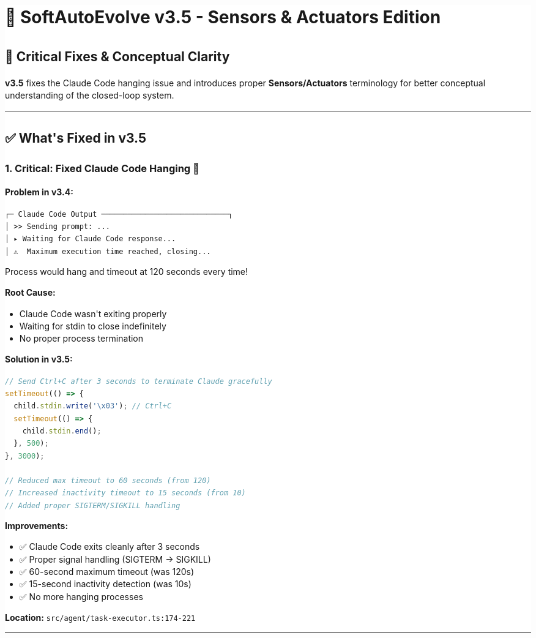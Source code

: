 # 🚀 SoftAutoEvolve v3.5 - Sensors & Actuators Edition

## 🎯 Critical Fixes & Conceptual Clarity

**v3.5** fixes the Claude Code hanging issue and introduces proper **Sensors/Actuators** terminology for better conceptual understanding of the closed-loop system.

---

## ✅ What's Fixed in v3.5

### 1. **Critical: Fixed Claude Code Hanging** 🔧

**Problem in v3.4:**
```
┌─ Claude Code Output ─────────────────────────────┐
│ >> Sending prompt: ...
│ ▸ Waiting for Claude Code response...
│ ⚠  Maximum execution time reached, closing...
```
Process would hang and timeout at 120 seconds every time!

**Root Cause:**
- Claude Code wasn't exiting properly
- Waiting for stdin to close indefinitely
- No proper process termination

**Solution in v3.5:**
```typescript
// Send Ctrl+C after 3 seconds to terminate Claude gracefully
setTimeout(() => {
  child.stdin.write('\x03'); // Ctrl+C
  setTimeout(() => {
    child.stdin.end();
  }, 500);
}, 3000);

// Reduced max timeout to 60 seconds (from 120)
// Increased inactivity timeout to 15 seconds (from 10)
// Added proper SIGTERM/SIGKILL handling
```

**Improvements:**
- ✅ Claude Code exits cleanly after 3 seconds
- ✅ Proper signal handling (SIGTERM → SIGKILL)
- ✅ 60-second maximum timeout (was 120s)
- ✅ 15-second inactivity detection (was 10s)
- ✅ No more hanging processes

**Location:** `src/agent/task-executor.ts:174-221`

---
